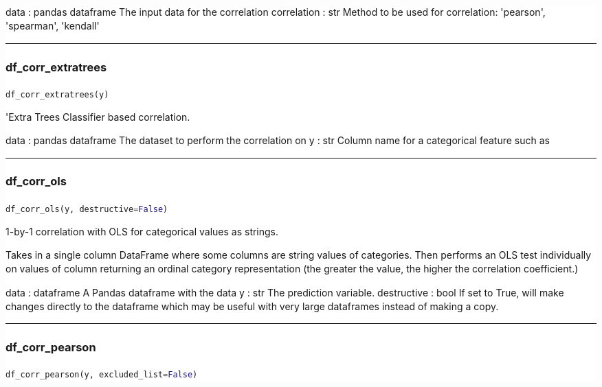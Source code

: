 data : pandas dataframe
The input data for the correlation
correlation : str
Method to be used for correlation: 'pearson', 'spearman', 'kendall'


----

### df_corr_extratrees


```python
df_corr_extratrees(y)
```


'Extra Trees Classifier based correlation.

data : pandas dataframe
The dataset to perform the correlation on
y : str
Column name for a categorical feature such as


----

### df_corr_ols


```python
df_corr_ols(y, destructive=False)
```


1-by-1 correlation with OLS for categorical values as strings.

Takes in a single column DataFrame where some columns are string
values of categories. Then performs an OLS test individually on
values of column returning an ordinal category representation (the greater
the value, the higher the correlation coefficient.)

data : dataframe
A Pandas dataframe with the data
y : str
The prediction variable.
destructive : bool
If set to True, will make changes directly to the dataframe which
may be useful with very large dataframes instead of making a copy.


----

### df_corr_pearson


```python
df_corr_pearson(y, excluded_list=False)
```

